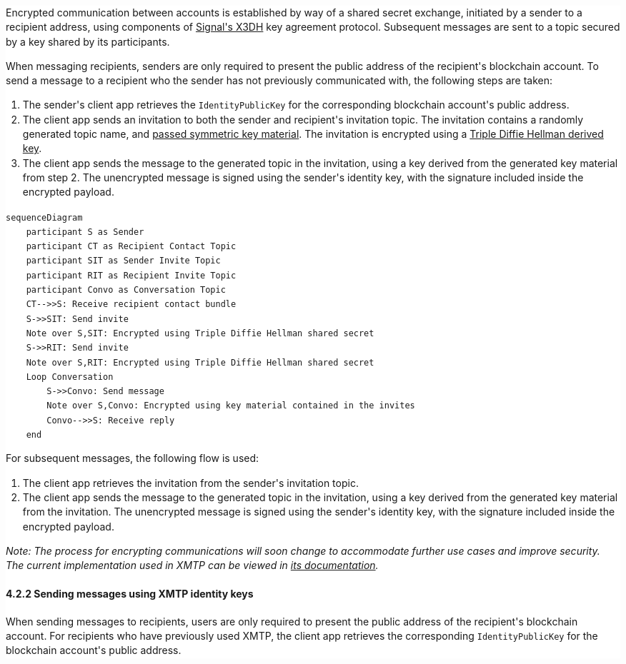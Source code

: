 Encrypted communication between accounts is established by way of a shared secret exchange, initiated by a sender to a recipient address, using components of [Signal's X3DH](https://www.signal.org/docs/specifications/x3dh/) key agreement protocol. Subsequent messages are sent to a topic secured by a key shared by its participants.

When messaging recipients, senders are only required to present the public address of the recipient's blockchain account. To send a message to a recipient who the sender has not previously communicated with, the following steps are taken:

1. The sender's client app retrieves the `IdentityPublicKey` for the corresponding blockchain account's public address.
2. The client app sends an invitation to both the sender and recipient's invitation topic. The invitation contains a randomly generated topic name, and [passed symmetric key material](#423-private-invitation-topic). The invitation is encrypted using a [Triple Diffie Hellman derived key](#422-triple-diffie-hellman-derived-key).
3. The client app sends the message to the generated topic in the invitation, using a key derived from the generated key material from step 2. The unencrypted message is signed using the sender's identity key, with the signature included inside the encrypted payload.


```mermaid
sequenceDiagram
    participant S as Sender
    participant CT as Recipient Contact Topic
    participant SIT as Sender Invite Topic
    participant RIT as Recipient Invite Topic
    participant Convo as Conversation Topic
    CT-->>S: Receive recipient contact bundle
    S->>SIT: Send invite
    Note over S,SIT: Encrypted using Triple Diffie Hellman shared secret
    S->>RIT: Send invite
    Note over S,RIT: Encrypted using Triple Diffie Hellman shared secret
    Loop Conversation
        S->>Convo: Send message
        Note over S,Convo: Encrypted using key material contained in the invites
        Convo-->>S: Receive reply
    end
```

For subsequent messages, the following flow is used:

1. The client app retrieves the invitation from the sender's invitation topic.
2. The client app sends the message to the generated topic in the invitation, using a key derived from the generated key material from the invitation. The unencrypted message is signed using the sender's identity key, with the signature included inside the encrypted payload.

_Note: The process for encrypting communications will soon change to accommodate further use cases and improve security. The current implementation used in XMTP can be viewed in [its documentation](https://xmtp.org/docs/client-sdk/security)._

#### 4.2.2 Sending messages using XMTP identity keys

When sending messages to recipients, users are only required to present the public address of the recipient's blockchain account. For recipients who have previously used XMTP, the client app retrieves the corresponding `IdentityPublicKey` for the blockchain account's public address.

